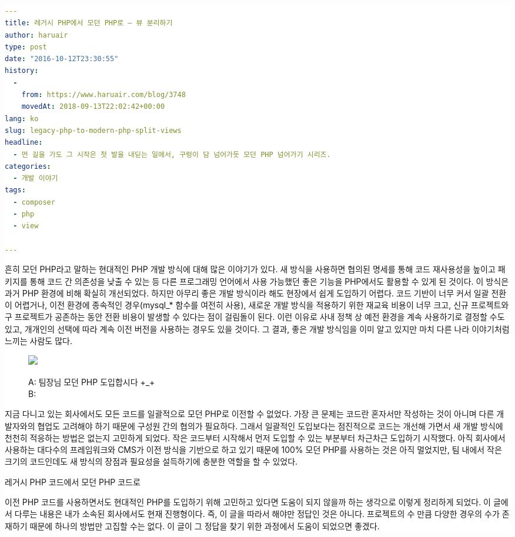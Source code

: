 ```yaml
---
title: 레거시 PHP에서 모던 PHP로 – 뷰 분리하기
author: haruair
type: post
date: "2016-10-12T23:30:55"
history:
  - 
    from: https://www.haruair.com/blog/3748
    movedAt: 2018-09-13T22:02:42+00:00
lang: ko
slug: legacy-php-to-modern-php-split-views
headline:
  - 먼 길을 가도 그 시작은 첫 발을 내딛는 일에서, 구렁이 담 넘어가듯 모던 PHP 넘어가기 시리즈.
categories:
  - 개발 이야기
tags:
  - composer
  - php
  - view

---
```

흔히 모던 PHP라고 말하는 현대적인 PHP 개발 방식에 대해 많은 이야기가 있다. 새 방식을 사용하면 협의된 명세를 통해 코드 재사용성을 높이고 패키지를 통해 코드 간 의존성을 낮출 수 있는 등 다른 프로그래밍 언어에서 사용 가능했던 좋은 기능을 PHP에서도 활용할 수 있게 된 것이다. 이 방식은 과거 PHP 환경에 비해 확실히 개선되었다. 하지만 아무리 좋은 개발 방식이라 해도 현장에서 쉽게 도입하기 어렵다. 코드 기반이 너무 커서 일괄 전환이 어렵거나, 이전 환경에 종속적인 경우(mysql_* 함수를 여전히 사용), 새로운 개발 방식을 적용하기 위한 재교육 비용이 너무 크고, 신규 프로젝트와 구 프로젝트가 공존하는 동안 전환 비용이 발생할 수 있다는 점이 걸림돌이 된다. 이런 이유로 사내 정책 상 예전 환경을 계속 사용하기로 결정할 수도 있고, 개개인의 선택에 따라 계속 이전 버전을 사용하는 경우도 있을 것이다. 그 결과, 좋은 개발 방식임을 이미 알고 있지만 마치 다른 나라 이야기처럼 느끼는 사람도 많다.<figure style="width: 100%; max-width: 645px;" class="wp-caption aligncenter">

<img src="https://i.giphy.com/xTiTnfNthWH7DWPiKI.gif?w=660" style="width:100%; max-width: 600px;" class="aligncenter" scale="0" data-recalc-dims="1" /><figcaption class="wp-caption-text"> 

<div>
  A: 팀장님 모던 PHP 도입합시다 +_+
</div>

<div>
  B:
</div></figcaption></figure> 

지금 다니고 있는 회사에서도 모든 코드를 일괄적으로 모던 PHP로 이전할 수 없었다. 가장 큰 문제는 코드란 혼자서만 작성하는 것이 아니며 다른 개발자와의 협업도 고려해야 하기 때문에 구성원 간의 협의가 필요하다. 그래서 일괄적인 도입보다는 점진적으로 코드는 개선해 가면서 새 개발 방식에 천천히 적응하는 방법은 없는지 고민하게 되었다. 작은 코드부터 시작해서 먼저 도입할 수 있는 부분부터 차근차근 도입하기 시작했다. 아직 회사에서 사용하는 대다수의 프레임워크와 CMS가 이전 방식을 기반으로 하고 있기 때문에 100% 모던 PHP를 사용하는 것은 아직 멀었지만, 팀 내에서 작은 크기의 코드인데도 새 방식의 장점과 필요성을 설득하기에 충분한 역할을 할 수 있었다.

<p class="h3">
  레거시 PHP 코드에서 모던 PHP 코드로
</p>

이전 PHP 코드를 사용하면서도 현대적인 PHP를 도입하기 위해 고민하고 있다면 도움이 되지 않을까 하는 생각으로 이렇게 정리하게 되었다. 이 글에서 다루는 내용은 내가 소속된 회사에서도 현재 진행형이다. 즉, 이 글을 따라서 해야만 정답인 것은 아니다. 프로젝트의 수 만큼 다양한 경우의 수가 존재하기 때문에 하나의 방법만 고집할 수는 없다. 이 글이 그 정답을 찾기 위한 과정에서 도움이 되었으면 좋겠다.
